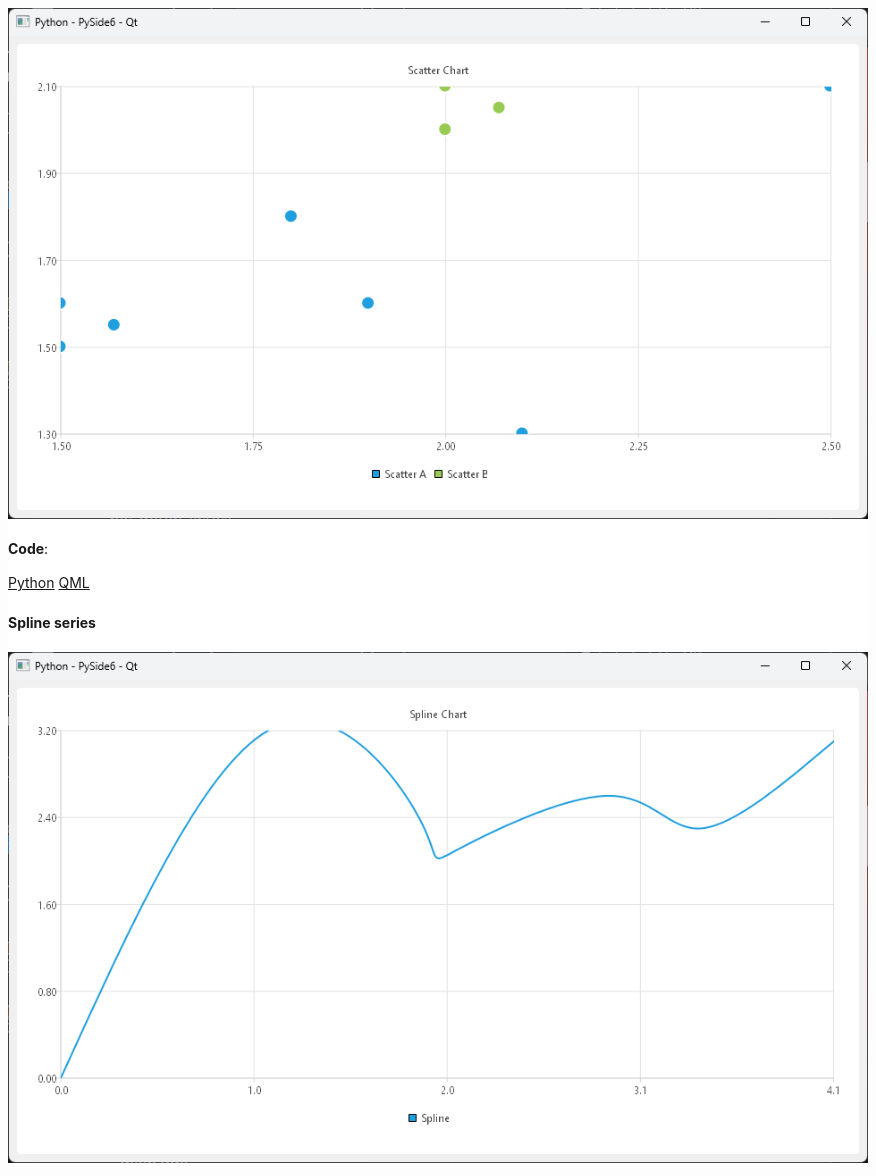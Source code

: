 ![Scatter series](docs/images/qt-quick/ScatterSeries.png "Scatter series")

**Code**:

[Python](src/qt-quick/charts/scatter-series/main.py)
[QML](src/qt-quick/charts/scatter-series/main.qml)

#### Spline series

![Spline series](docs/images/qt-quick/SplineSeries.png "Spline series")
